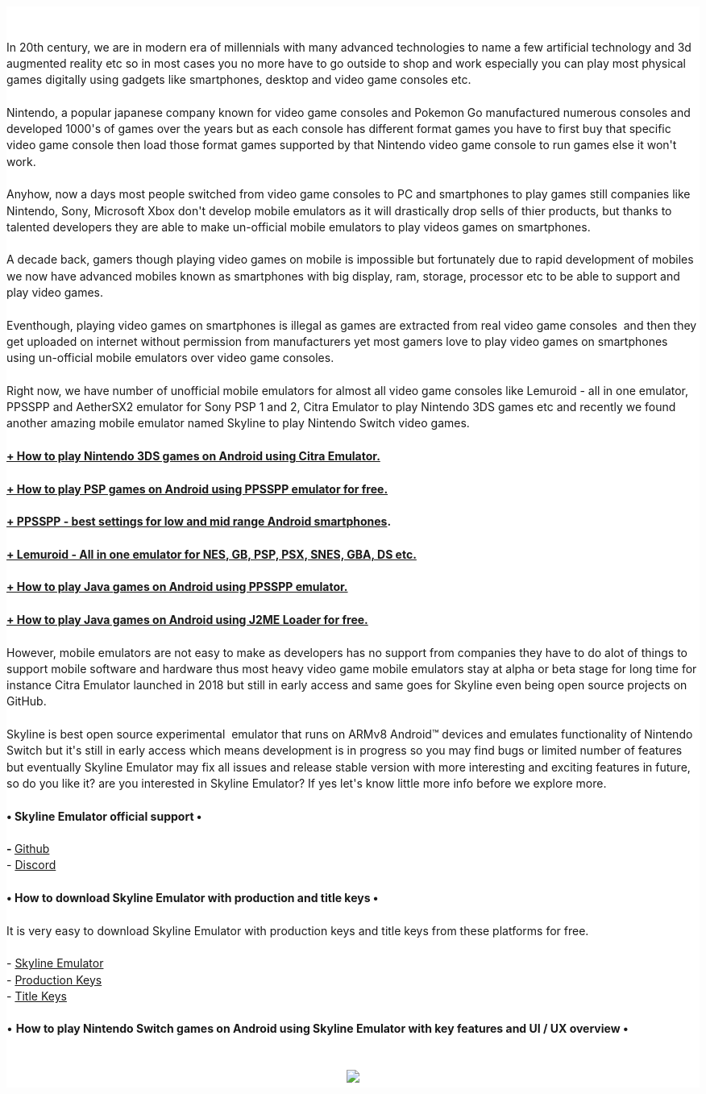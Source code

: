 </div><br></div><div><br></div><div>In 20th century, we are in modern era of millennials with many advanced technologies to name a few artificial technology and 3d augmented reality etc so in most cases you no more have to go outside to shop and work especially you can play most physical games digitally using gadgets like smartphones, desktop and video game consoles etc.</div><div><br></div><div>Nintendo, a popular japanese company known for video game consoles and Pokemon Go manufactured numerous consoles and developed 1000's of games over the years but as each console has different format games you have to first buy that specific video game console then load those format games supported by that Nintendo video game console to run games else it won't work.</div><div><br></div><div>Anyhow, now a days most people switched from video game consoles to PC and smartphones to play games still companies like Nintendo, Sony, Microsoft Xbox don't develop mobile emulators as it will drastically drop sells of thier products, but thanks to talented developers they are able to make un-official mobile emulators to play videos games on smartphones.</div><div><br></div><div>A decade back, gamers though playing video games on mobile is impossible but fortunately due to rapid development of mobiles we now have advanced mobiles known as smartphones with big display, ram, storage, processor etc to be able to support and play video games.</div><div><br></div><div>Eventhough, playing video games on smartphones is illegal as games are extracted from real video game consoles&nbsp; and then they get uploaded on internet without permission from manufacturers yet most gamers love to play video games on smartphones using un-official mobile emulators over video game consoles.</div><div><br></div><div>Right now, we have number of unofficial mobile emulators for almost all video game consoles like Lemuroid - all in one emulator, PPSSPP and AetherSX2 emulator for Sony PSP 1 and 2, Citra Emulator to play Nintendo 3DS games etc and recently we found another amazing mobile emulator named Skyline to play Nintendo Switch video games.</div><div><br></div><div><b><a href="https://www.techtracker.in/2022/04/how-to-play-nintendo-3ds-games-on.html">+ How to play Nintendo 3DS games on Android using Citra Emulator.</a></b></div><div><b><br></b></div><div><b><a href="https://www.techtracker.in/2022/04/how-to-play-psp-games-on-android-using.html">+ How to play PSP games on Android using PPSSPP emulator for free.</a></b></div><div><b><br></b></div><div><b><a href="https://www.techtracker.in/2022/04/ppsspp-best-settings-for-low-and-mid.html">+ PPSSPP - best settings for low and mid range Android smartphones</a>.</b></div><div><b><br></b></div><div><b><a href="https://www.techtracker.in/2021/11/lemuroid-all-in-one-emulator-for-nes-gb.html">+ Lemuroid - All in one emulator for NES, GB, PSP, PSX, SNES, GBA, DS etc.</a></b></div><div><b><br></b></div><div><b><a href="https://www.techtracker.in/2022/04/how-to-play-java-games-on-android-using.html">+ How to play Java games on Android using PPSSPP emulator.</a></b></div><div><b><br></b></div><div><b><a href="https://www.techtracker.in/2021/01/j2me-loader-now-play-java-jar-games-on.html">+ How to play Java games on Android using J2ME Loader for free.</a></b></div><div><br></div><div>However, mobile emulators are not easy to make as developers has no support from companies they have to do alot of things to support mobile software and hardware thus most heavy video game mobile emulators stay at alpha or beta stage for long time for instance Citra Emulator launched in 2018 but still in early access and same goes for Skyline even being open source projects on GitHub.</div><div><br></div><div>Skyline is best open source experimental&nbsp; emulator that runs on ARMv8 Android™ devices and emulates functionality of Nintendo Switch but it's still in early access which means development is in progress so you may find bugs or limited number of features but eventually Skyline Emulator may fix all issues and release stable version with more interesting and exciting features in future, so do you like it? are you interested in Skyline Emulator? If yes let's know little more info before we explore more.</div><div><br></div><div><b>• Skyline Emulator official support •</b></div><div><b><br></b></div><div><b>- </b><a href="https://github.com/skyline-emu/skyline">Github</a></div><div>- <a href="https://discord.gg/XnbXNQM">Discord</a></div><div><b><br></b></div><div><b>• How to download Skyline Emulator with production and title keys •</b></div><div><b><br></b></div><div>It is very easy to download Skyline Emulator with production keys and title keys from these platforms for free.</div><div><b><br></b></div><div>- <a href="https://drive.google.com/file/d/1XoArlhvArE9Ew8KNtYzWmKzdiND8peTG/view?usp=drivesdk">Skyline Emulator</a></div><div>- <a href="https://drive.google.com/file/d/1XqZpJx2KuzI1Rb0Pu-gOku4ly8_ETFIE/view?usp=drivesdk">Production Keys</a></div><div>- <a href="https://drive.google.com/file/d/1XxYpbKgsyT5DBMpnSfRg3YmxjgobSfJo/view?usp=drivesdk">Title Keys</a></div><div><br></div><div>• <b>How to play Nintendo Switch games on Android using Skyline Emulator&nbsp;</b><b>with key features and UI / UX overview •</b></div><div><b><br></b></div><div><b><br></b></div><div><b><div class="separator" style="clear: both; text-align: center;">
  <a href="https://lh3.googleusercontent.com/-nzE3RQN1nuo/YnWAjrhOcpI/AAAAAAAAKvI/o0bexRlPNSM0-PTMsE0j0WOpCF4hk0FeACNcBGAsYHQ/s1600/1651867786027006-1.png" imageanchor="1" style="margin-left: 1em; margin-right: 1em;">
    <img border="0" src="https://lh3.googleusercontent.com/-nzE3RQN1nuo/YnWAjrhOcpI/AAAAAAAAKvI/o0bexRlPNSM0-PTMsE0j0WOpCF4hk0FeACNcBGAsYHQ/s1600/1651867786027006-1.png" width="400">
  </a>